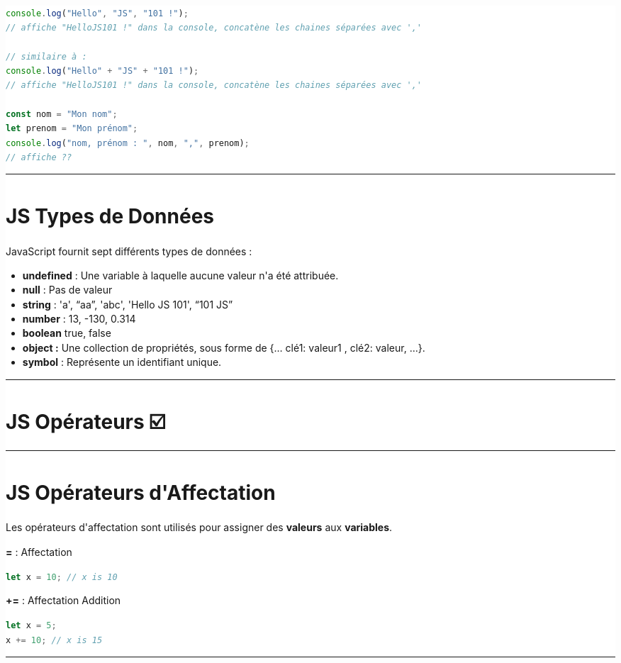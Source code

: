 
```js
console.log("Hello", "JS", "101 !");
// affiche "HelloJS101 !" dans la console, concatène les chaines séparées avec ','

// similaire à :
console.log("Hello" + "JS" + "101 !");
// affiche "HelloJS101 !" dans la console, concatène les chaines séparées avec ','

const nom = "Mon nom";
let prenom = "Mon prénom";
console.log("nom, prénom : ", nom, ",", prenom);
// affiche ??
```

---

# JS Types de Données

JavaScript fournit sept différents types de données :

- **undefined** : Une variable à laquelle aucune valeur n'a été attribuée.
- **null** : Pas de valeur
- **string** : 'a', “aa”, 'abc', 'Hello JS 101', “101 JS”
- **number** : 13, -130, 0.314
- **boolean** true, false
- **object :** Une collection de propriétés, sous forme de {… clé1: valeur1 , clé2: valeur, …}.
- **symbol** : Représente un identifiant unique.

---

# JS Opérateurs ☑️

---

# JS Opérateurs d'Affectation

Les opérateurs d'affectation sont utilisés pour assigner des **valeurs** aux **variables**.

**=** : Affectation

```js
let x = 10; // x is 10
```

**+=** : Affectation Addition

```js
let x = 5;
x += 10; // x is 15
```

---

